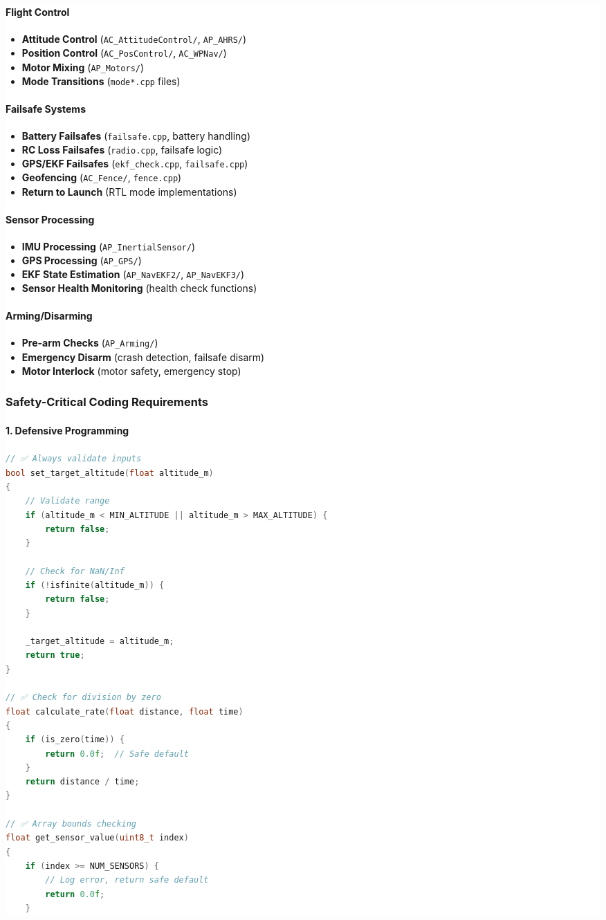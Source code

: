 #### Flight Control

- **Attitude Control** (`AC_AttitudeControl/`, `AP_AHRS/`)
- **Position Control** (`AC_PosControl/`, `AC_WPNav/`)
- **Motor Mixing** (`AP_Motors/`)
- **Mode Transitions** (`mode*.cpp` files)

#### Failsafe Systems

- **Battery Failsafes** (`failsafe.cpp`, battery handling)
- **RC Loss Failsafes** (`radio.cpp`, failsafe logic)
- **GPS/EKF Failsafes** (`ekf_check.cpp`, `failsafe.cpp`)
- **Geofencing** (`AC_Fence/`, `fence.cpp`)
- **Return to Launch** (RTL mode implementations)

#### Sensor Processing

- **IMU Processing** (`AP_InertialSensor/`)
- **GPS Processing** (`AP_GPS/`)
- **EKF State Estimation** (`AP_NavEKF2/`, `AP_NavEKF3/`)
- **Sensor Health Monitoring** (health check functions)

#### Arming/Disarming

- **Pre-arm Checks** (`AP_Arming/`)
- **Emergency Disarm** (crash detection, failsafe disarm)
- **Motor Interlock** (motor safety, emergency stop)

### Safety-Critical Coding Requirements

#### 1. Defensive Programming

```cpp
// ✅ Always validate inputs
bool set_target_altitude(float altitude_m)
{
    // Validate range
    if (altitude_m < MIN_ALTITUDE || altitude_m > MAX_ALTITUDE) {
        return false;
    }
    
    // Check for NaN/Inf
    if (!isfinite(altitude_m)) {
        return false;
    }
    
    _target_altitude = altitude_m;
    return true;
}

// ✅ Check for division by zero
float calculate_rate(float distance, float time)
{
    if (is_zero(time)) {
        return 0.0f;  // Safe default
    }
    return distance / time;
}

// ✅ Array bounds checking
float get_sensor_value(uint8_t index)
{
    if (index >= NUM_SENSORS) {
        // Log error, return safe default
        return 0.0f;
    }
```